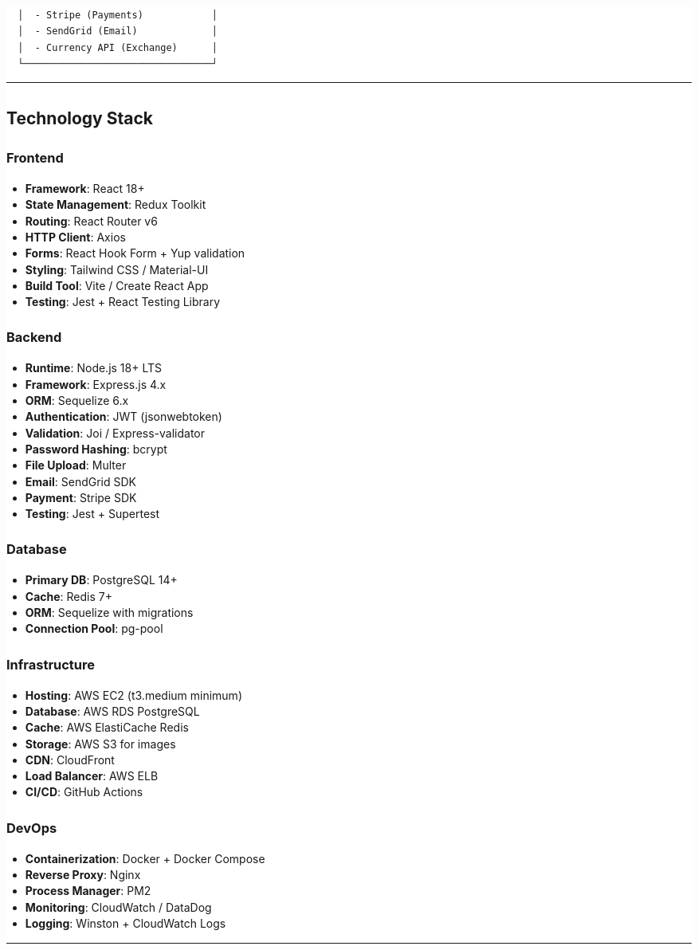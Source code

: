 ```
  │  - Stripe (Payments)            │
  │  - SendGrid (Email)             │
  │  - Currency API (Exchange)      │
  └─────────────────────────────────┘
```

---

## Technology Stack

### Frontend
- **Framework**: React 18+
- **State Management**: Redux Toolkit
- **Routing**: React Router v6
- **HTTP Client**: Axios
- **Forms**: React Hook Form + Yup validation
- **Styling**: Tailwind CSS / Material-UI
- **Build Tool**: Vite / Create React App
- **Testing**: Jest + React Testing Library

### Backend
- **Runtime**: Node.js 18+ LTS
- **Framework**: Express.js 4.x
- **ORM**: Sequelize 6.x
- **Authentication**: JWT (jsonwebtoken)
- **Validation**: Joi / Express-validator
- **Password Hashing**: bcrypt
- **File Upload**: Multer
- **Email**: SendGrid SDK
- **Payment**: Stripe SDK
- **Testing**: Jest + Supertest

### Database
- **Primary DB**: PostgreSQL 14+
- **Cache**: Redis 7+
- **ORM**: Sequelize with migrations
- **Connection Pool**: pg-pool

### Infrastructure
- **Hosting**: AWS EC2 (t3.medium minimum)
- **Database**: AWS RDS PostgreSQL
- **Cache**: AWS ElastiCache Redis
- **Storage**: AWS S3 for images
- **CDN**: CloudFront
- **Load Balancer**: AWS ELB
- **CI/CD**: GitHub Actions

### DevOps
- **Containerization**: Docker + Docker Compose
- **Reverse Proxy**: Nginx
- **Process Manager**: PM2
- **Monitoring**: CloudWatch / DataDog
- **Logging**: Winston + CloudWatch Logs

---
